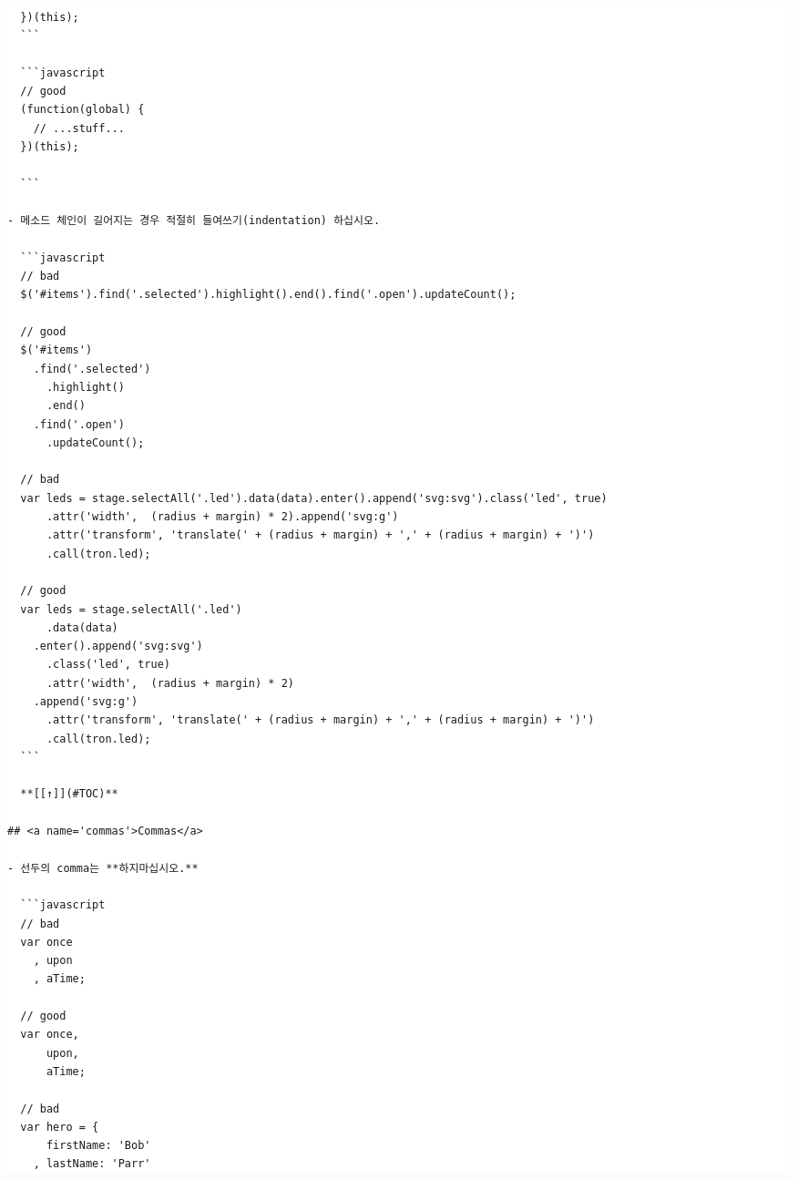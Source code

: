   ```
    })(this);
    ```

    ```javascript
    // good
    (function(global) {
      // ...stuff...
    })(this);

    ```

  - 메소드 체인이 길어지는 경우 적절히 들여쓰기(indentation) 하십시오.

    ```javascript
    // bad
    $('#items').find('.selected').highlight().end().find('.open').updateCount();

    // good
    $('#items')
      .find('.selected')
        .highlight()
        .end()
      .find('.open')
        .updateCount();

    // bad
    var leds = stage.selectAll('.led').data(data).enter().append('svg:svg').class('led', true)
        .attr('width',  (radius + margin) * 2).append('svg:g')
        .attr('transform', 'translate(' + (radius + margin) + ',' + (radius + margin) + ')')
        .call(tron.led);

    // good
    var leds = stage.selectAll('.led')
        .data(data)
      .enter().append('svg:svg')
        .class('led', true)
        .attr('width',  (radius + margin) * 2)
      .append('svg:g')
        .attr('transform', 'translate(' + (radius + margin) + ',' + (radius + margin) + ')')
        .call(tron.led);
    ```

    **[[↑]](#TOC)**

## <a name='commas'>Commas</a>

  - 선두의 comma는 **하지마십시오.**

    ```javascript
    // bad
    var once
      , upon
      , aTime;

    // good
    var once,
        upon,
        aTime;

    // bad
    var hero = {
        firstName: 'Bob'
      , lastName: 'Parr'
  ```